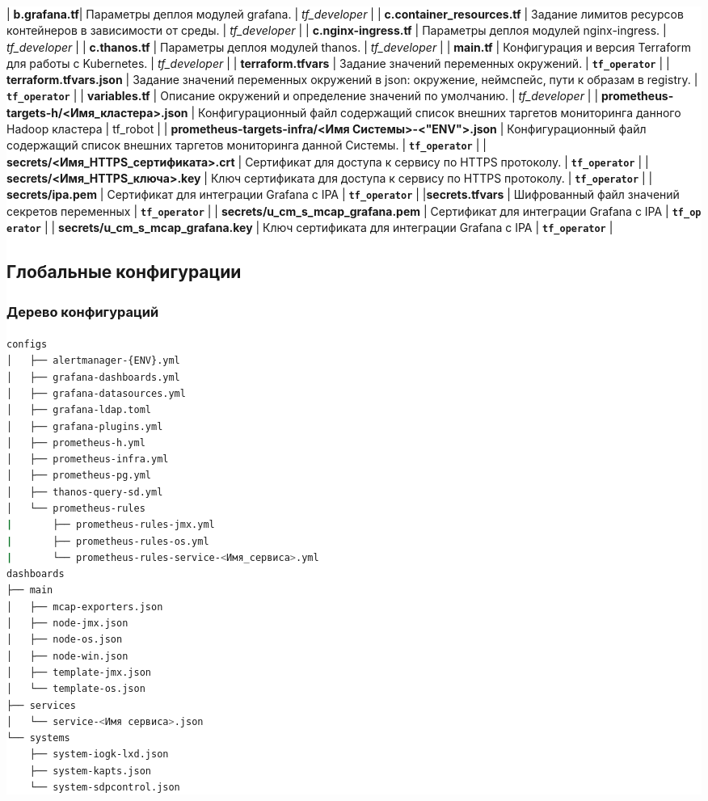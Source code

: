 | **b.grafana.tf**| Параметры деплоя модулей grafana. | *tf_developer* |
| **c.container_resources.tf** | Задание лимитов ресурсов контейнеров в зависимости от среды. | *tf_developer* |
| **c.nginx-ingress.tf** | Параметры деплоя модулей nginx-ingress. | *tf_developer* |
| **c.thanos.tf** |  Параметры деплоя модулей thanos. | *tf_developer* |
| **main.tf** | Конфигурация и версия Terraform для работы с Kubernetes. | *tf_developer* |
| **terraform.tfvars** | Задание значений переменных окружений. | **`tf_operator`** |
| **terraform.tfvars.json** | Задание значений переменных окружений в json: окружение, неймспейс, пути к образам в registry. | **`tf_operator`** |
| **variables.tf** | Описание окружений и определение значений по умолчанию. | *tf_developer* |
| **prometheus-targets-h/<Имя_кластера>.json** | Конфигурационный файл содержащий список внешних таргетов мониторинга данного Hadoop кластера | tf_robot |
| **prometheus-targets-infra/<Имя Системы>-<"ENV">.json** |  Конфигурационный файл содержащий список внешних таргетов мониторинга данной Системы. | **`tf_operator`** |
| **secrets/<Имя_HTTPS_сертификата>.crt** | Сертификат для доступа к сервису по HTTPS протоколу. | **`tf_operator`** |
| **secrets/<Имя_HTTPS_ключа>.key** | Ключ сертификата для доступа к сервису по HTTPS протоколу. | **`tf_operator`** |
| **secrets/ipa.pem** | Сертификат для интеграции Grafana c IPA | **`tf_operator`** |
|**secrets.tfvars** |  Шифрованный файл значений секретов переменных | **`tf_operator`** |
| **secrets/u_cm_s_mcap_grafana.pem** |  Сертификат для интеграции Grafana c IPA | **`tf_operator`** |
| **secrets/u_cm_s_mcap_grafana.key** | Ключ сертификата для интеграции  Grafana c IPA | **`tf_operator`** |  



## Глобальные конфигурации
### Дерево конфигураций  

```bash
configs
│   ├── alertmanager-{ENV}.yml
│   ├── grafana-dashboards.yml
│   ├── grafana-datasources.yml
│   ├── grafana-ldap.toml
│   ├── grafana-plugins.yml
│   ├── prometheus-h.yml
│   ├── prometheus-infra.yml
│   ├── prometheus-pg.yml
│   ├── thanos-query-sd.yml
│   └── prometheus-rules
|       ├── prometheus-rules-jmx.yml
|       ├── prometheus-rules-os.yml
|       └── prometheus-rules-service-<Имя_сервиса>.yml
dashboards
├── main
│   ├── mcap-exporters.json
│   ├── node-jmx.json
│   ├── node-os.json
│   ├── node-win.json
│   ├── template-jmx.json
│   └── template-os.json
├── services
│   └── service-<Имя сервиса>.json
└── systems
    ├── system-iogk-lxd.json
    ├── system-kapts.json
    └── system-sdpcontrol.json

```